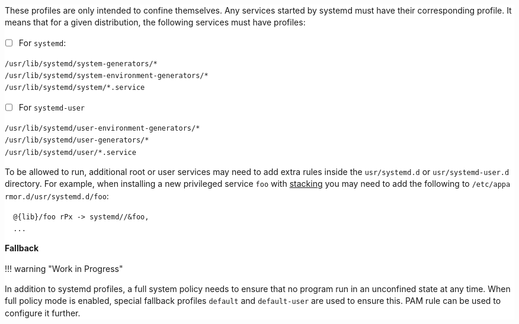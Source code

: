 These profiles are only intended to confine themselves. Any services started by systemd must have their corresponding profile. It means that for a given distribution, the following services must have profiles:

- [ ] For `systemd`:
```sh
/usr/lib/systemd/system-generators/*
/usr/lib/systemd/system-environment-generators/*
/usr/lib/systemd/system/*.service
```

- [ ] For `systemd-user`
```sh
/usr/lib/systemd/user-environment-generators/*
/usr/lib/systemd/user-generators/*
/usr/lib/systemd/user/*.service
```

To be allowed to run, additional root or user services may need to add extra rules inside the `usr/systemd.d` or `usr/systemd-user.d` directory. For example, when installing a new privileged service `foo` with [stacking](#no-new-privileges) you may need to add the following to `/etc/apparmor.d/usr/systemd.d/foo`:
```
  @{lib}/foo rPx -> systemd//&foo,
  ...
```

**Fallback**

!!! warning "Work in Progress"

In addition to systemd profiles, a full system policy needs to ensure that no program run in an unconfined state at any time. When full policy mode is enabled, special fallback profiles `default` and `default-user` are used to ensure this. PAM rule can be used to configure it further.

[apparmor-wiki]: https://gitlab.com/apparmor/apparmor/-/wikis/FullSystemPolicy
[full]: https://github.com/roddhjav/apparmor.d/blob/main/apparmor.d/groups/_full


[Toolbox]: https://containertoolbx.org/
[children]: https://github.com/roddhjav/apparmor.d/blob/main/apparmor.d/groups/children
[chromium]: https://github.com/roddhjav/apparmor.d/blob/main/apparmor.d/abstractions/chromium
[chromium-common]: https://github.com/roddhjav/apparmor.d/blob/main/apparmor.d/abstractions/chromium-common
[kernel]: https://raw.githubusercontent.com/torvalds/linux/master/Documentation/admin-guide/devices.txt